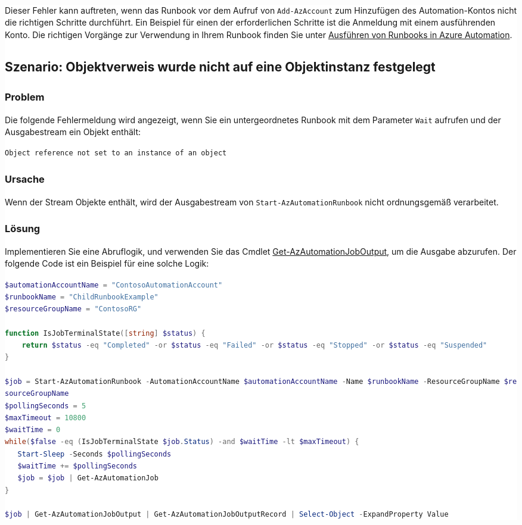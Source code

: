 Dieser Fehler kann auftreten, wenn das Runbook vor dem Aufruf von `Add-AzAccount` zum Hinzufügen des Automation-Kontos nicht die richtigen Schritte durchführt. Ein Beispiel für einen der erforderlichen Schritte ist die Anmeldung mit einem ausführenden Konto. Die richtigen Vorgänge zur Verwendung in Ihrem Runbook finden Sie unter [Ausführen von Runbooks in Azure Automation](../automation-runbook-execution.md).

## <a name="scenario-object-reference-not-set-to-an-instance-of-an-object"></a><a name="child-runbook-object"></a>Szenario: Objektverweis wurde nicht auf eine Objektinstanz festgelegt

### <a name="issue"></a>Problem

Die folgende Fehlermeldung wird angezeigt, wenn Sie ein untergeordnetes Runbook mit dem Parameter `Wait` aufrufen und der Ausgabestream ein Objekt enthält:

```error
Object reference not set to an instance of an object
```

### <a name="cause"></a>Ursache

Wenn der Stream Objekte enthält, wird der Ausgabestream von `Start-AzAutomationRunbook` nicht ordnungsgemäß verarbeitet.

### <a name="resolution"></a>Lösung

Implementieren Sie eine Abruflogik, und verwenden Sie das Cmdlet [Get-AzAutomationJobOutput](/powershell/module/Az.Automation/Get-AzAutomationJobOutput), um die Ausgabe abzurufen. Der folgende Code ist ein Beispiel für eine solche Logik:

```powershell
$automationAccountName = "ContosoAutomationAccount"
$runbookName = "ChildRunbookExample"
$resourceGroupName = "ContosoRG"

function IsJobTerminalState([string] $status) {
    return $status -eq "Completed" -or $status -eq "Failed" -or $status -eq "Stopped" -or $status -eq "Suspended"
}

$job = Start-AzAutomationRunbook -AutomationAccountName $automationAccountName -Name $runbookName -ResourceGroupName $resourceGroupName
$pollingSeconds = 5
$maxTimeout = 10800
$waitTime = 0
while($false -eq (IsJobTerminalState $job.Status) -and $waitTime -lt $maxTimeout) {
   Start-Sleep -Seconds $pollingSeconds
   $waitTime += $pollingSeconds
   $job = $job | Get-AzAutomationJob
}

$job | Get-AzAutomationJobOutput | Get-AzAutomationJobOutputRecord | Select-Object -ExpandProperty Value
```

